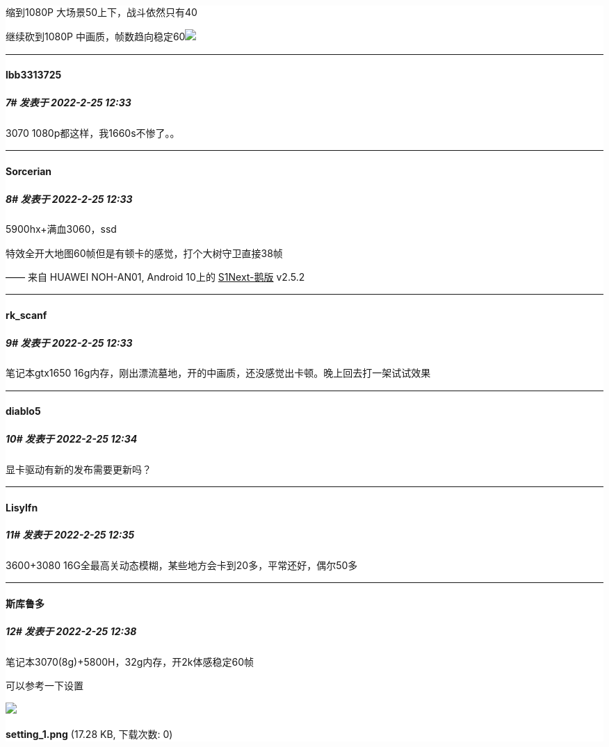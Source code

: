 缩到1080P 大场景50上下，战斗依然只有40

继续砍到1080P 中画质，帧数趋向稳定60<img src="https://static.saraba1st.com/image/smiley/face2017/229.gif" referrerpolicy="no-referrer">

*****

####  lbb3313725  
##### 7#       发表于 2022-2-25 12:33

3070 1080p都这样，我1660s不惨了。。

*****

####  Sorcerian  
##### 8#       发表于 2022-2-25 12:33

5900hx+满血3060，ssd

特效全开大地图60帧但是有顿卡的感觉，打个大树守卫直接38帧

—— 来自 HUAWEI NOH-AN01, Android 10上的 [S1Next-鹅版](https://github.com/ykrank/S1-Next/releases) v2.5.2

*****

####  rk_scanf  
##### 9#       发表于 2022-2-25 12:33

笔记本gtx1650 16g内存，刚出漂流墓地，开的中画质，还没感觉出卡顿。晚上回去打一架试试效果

*****

####  diablo5  
##### 10#       发表于 2022-2-25 12:34

显卡驱动有新的发布需要更新吗？

*****

####  Lisylfn  
##### 11#       发表于 2022-2-25 12:35

3600+3080 16G全最高关动态模糊，某些地方会卡到20多，平常还好，偶尔50多

*****

####  斯库鲁多  
##### 12#       发表于 2022-2-25 12:38

笔记本3070(8g)+5800H，32g内存，开2k体感稳定60帧

可以参考一下设置

<img src="https://img.saraba1st.com/forum/202202/25/123743b0ny8xebu3ex9zr9.png" referrerpolicy="no-referrer">

<strong>setting_1.png</strong> (17.28 KB, 下载次数: 0)

